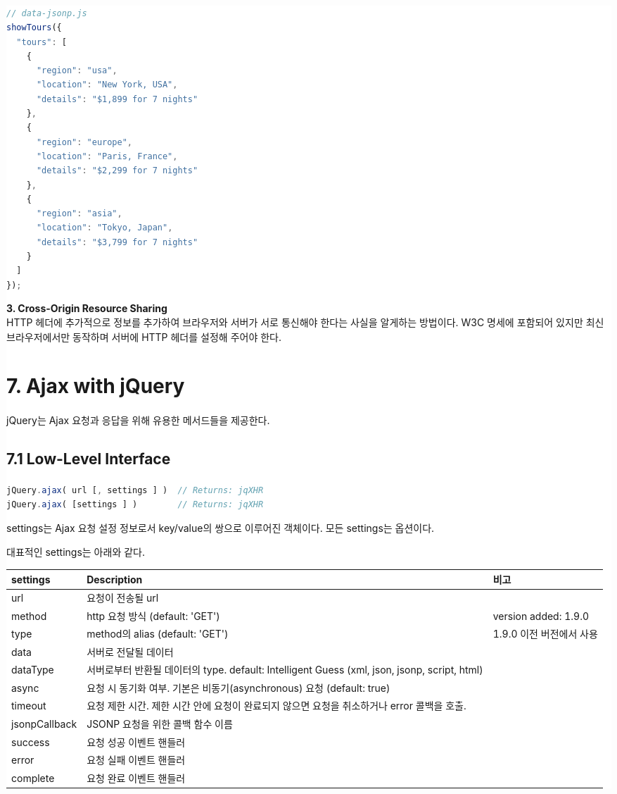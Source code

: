 ```javascript
// data-jsonp.js
showTours({
  "tours": [
    {
      "region": "usa",
      "location": "New York, USA",
      "details": "$1,899 for 7 nights"
    },
    {
      "region": "europe",
      "location": "Paris, France",
      "details": "$2,299 for 7 nights"
    },
    {
      "region": "asia",
      "location": "Tokyo, Japan",
      "details": "$3,799 for 7 nights"
    }
  ]
});
```

**3. Cross-Origin Resource Sharing**  
  HTTP 헤더에 추가적으로 정보를 추가하여 브라우저와 서버가 서로 통신해야 한다는 사실을 알게하는 방법이다. W3C 명세에 포함되어 있지만 최신 브라우저에서만 동작하며 서버에 HTTP 헤더를 설정해 주어야 한다.

# 7. Ajax with jQuery

jQuery는 Ajax 요청과 응답을 위해 유용한 메서드들을 제공한다.

## 7.1 Low-Level Interface

```javascript
jQuery.ajax( url [, settings ] )  // Returns: jqXHR
jQuery.ajax( [settings ] )        // Returns: jqXHR
```

settings는 Ajax 요청 설정 정보로서 key/value의 쌍으로 이루어진 객체이다. 모든 settings는 옵션이다.

대표적인 settings는 아래와 같다.

| settings	  | Description                    | 비고
| :---------- |:------------------------------ |:-----------------
| url         | 요청이 전송될 url                 |
| method      | http 요청 방식 (default: 'GET')  | version added: 1.9.0
| type        | method의 alias (default: 'GET') | 1.9.0 이전 버전에서 사용
| data        | 서버로 전달될 데이터
| dataType    | 서버로부터 반환될 데이터의 type. default: Intelligent Guess (xml, json, jsonp, script, html)
| async       | 요청 시 동기화 여부. 기본은 비동기(asynchronous) 요청 (default: true)
| timeout     | 요청 제한 시간. 제한 시간 안에 요청이 완료되지 않으면 요청을 취소하거나 error 콜백을 호출.
| jsonpCallback | JSONP 요청을 위한 콜백 함수 이름
| success     | 요청 성공 이벤트 핸들러
| error       | 요청 실패 이벤트 핸들러
| complete    | 요청 완료 이벤트 핸들러
